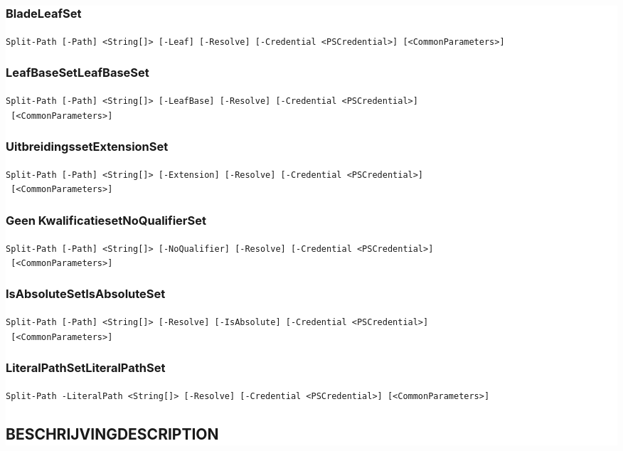 ### <span data-ttu-id="08fad-109">Blade</span><span class="sxs-lookup"><span data-stu-id="08fad-109">LeafSet</span></span>

```
Split-Path [-Path] <String[]> [-Leaf] [-Resolve] [-Credential <PSCredential>] [<CommonParameters>]
```

### <span data-ttu-id="08fad-110">LeafBaseSet</span><span class="sxs-lookup"><span data-stu-id="08fad-110">LeafBaseSet</span></span>

```
Split-Path [-Path] <String[]> [-LeafBase] [-Resolve] [-Credential <PSCredential>]
 [<CommonParameters>]
```

### <span data-ttu-id="08fad-111">Uitbreidingsset</span><span class="sxs-lookup"><span data-stu-id="08fad-111">ExtensionSet</span></span>

```
Split-Path [-Path] <String[]> [-Extension] [-Resolve] [-Credential <PSCredential>]
 [<CommonParameters>]
```

### <span data-ttu-id="08fad-112">Geen Kwalificatieset</span><span class="sxs-lookup"><span data-stu-id="08fad-112">NoQualifierSet</span></span>

```
Split-Path [-Path] <String[]> [-NoQualifier] [-Resolve] [-Credential <PSCredential>]
 [<CommonParameters>]
```

### <span data-ttu-id="08fad-113">IsAbsoluteSet</span><span class="sxs-lookup"><span data-stu-id="08fad-113">IsAbsoluteSet</span></span>

```
Split-Path [-Path] <String[]> [-Resolve] [-IsAbsolute] [-Credential <PSCredential>]
 [<CommonParameters>]
```

### <span data-ttu-id="08fad-114">LiteralPathSet</span><span class="sxs-lookup"><span data-stu-id="08fad-114">LiteralPathSet</span></span>

```
Split-Path -LiteralPath <String[]> [-Resolve] [-Credential <PSCredential>] [<CommonParameters>]
```

## <span data-ttu-id="08fad-115">BESCHRIJVING</span><span class="sxs-lookup"><span data-stu-id="08fad-115">DESCRIPTION</span></span>
